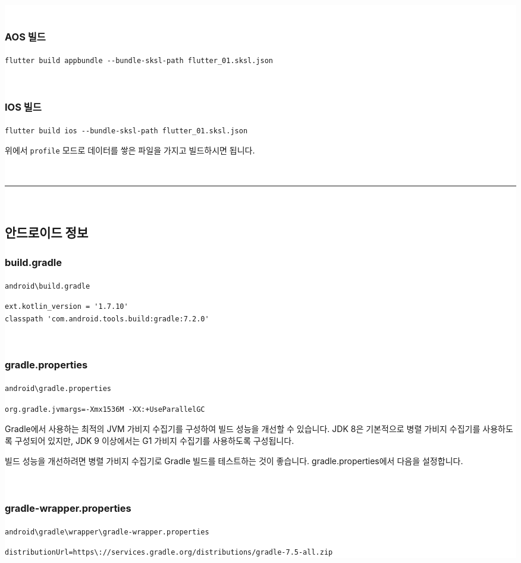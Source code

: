 <br>

### AOS 빌드

```
flutter build appbundle --bundle-sksl-path flutter_01.sksl.json
```

<br>

### IOS 빌드

```
flutter build ios --bundle-sksl-path flutter_01.sksl.json
```

위에서 `profile` 모드로 데이터를 쌓은 파일을 가지고 빌드하시면 됩니다.

<br>

---

<br>

## 안드로이드 정보

### build.gradle

`android\build.gradle`

```
ext.kotlin_version = '1.7.10'
classpath 'com.android.tools.build:gradle:7.2.0'
```

<br>

### gradle.properties

`android\gradle.properties`

```
org.gradle.jvmargs=-Xmx1536M -XX:+UseParallelGC
```

Gradle에서 사용하는 최적의 JVM 가비지 수집기를 구성하여 빌드 성능을 개선할 수 있습니다. JDK 8은 기본적으로 병렬 가비지 수집기를 사용하도록 구성되어 있지만, JDK 9 이상에서는 G1 가비지 수집기를 사용하도록 구성됩니다.

빌드 성능을 개선하려면 병렬 가비지 수집기로 Gradle 빌드를 테스트하는 것이 좋습니다. gradle.properties에서 다음을 설정합니다.

<br>

### gradle-wrapper.properties

`android\gradle\wrapper\gradle-wrapper.properties`

```
distributionUrl=https\://services.gradle.org/distributions/gradle-7.5-all.zip
```

